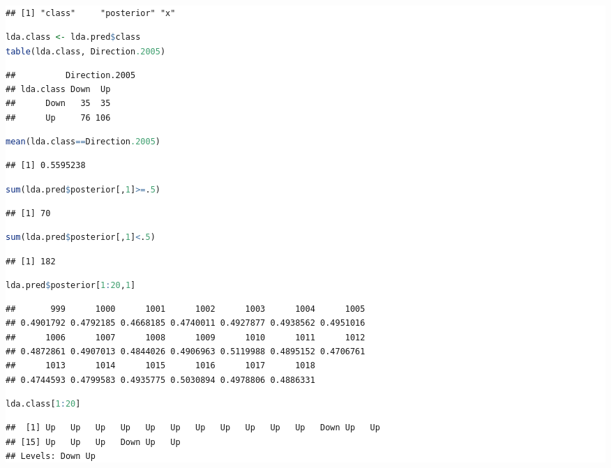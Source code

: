 ```
## [1] "class"     "posterior" "x"
```

```r
lda.class <- lda.pred$class
table(lda.class, Direction.2005)
```

```
##          Direction.2005
## lda.class Down  Up
##      Down   35  35
##      Up     76 106
```

```r
mean(lda.class==Direction.2005)
```

```
## [1] 0.5595238
```

```r
sum(lda.pred$posterior[,1]>=.5)
```

```
## [1] 70
```

```r
sum(lda.pred$posterior[,1]<.5)
```

```
## [1] 182
```

```r
lda.pred$posterior[1:20,1]
```

```
##       999      1000      1001      1002      1003      1004      1005 
## 0.4901792 0.4792185 0.4668185 0.4740011 0.4927877 0.4938562 0.4951016 
##      1006      1007      1008      1009      1010      1011      1012 
## 0.4872861 0.4907013 0.4844026 0.4906963 0.5119988 0.4895152 0.4706761 
##      1013      1014      1015      1016      1017      1018 
## 0.4744593 0.4799583 0.4935775 0.5030894 0.4978806 0.4886331
```

```r
lda.class[1:20]
```

```
##  [1] Up   Up   Up   Up   Up   Up   Up   Up   Up   Up   Up   Down Up   Up  
## [15] Up   Up   Up   Down Up   Up  
## Levels: Down Up
```
